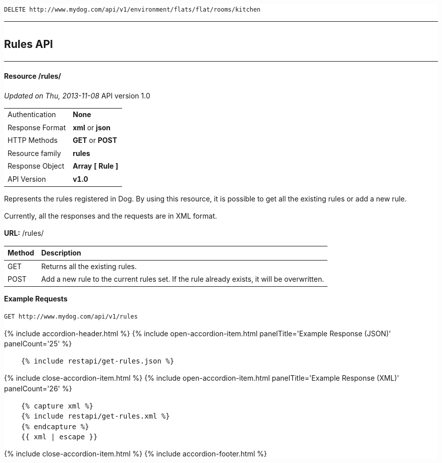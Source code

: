 	DELETE http://www.mydog.com/api/v1/environment/flats/flat/rooms/kitchen

---

## <a id="rulesAPI"></a> Rules API ##

---

#### <a id="rules"></a> Resource /rules/ ####

*Updated on Thu, 2013-11-08*
<span class="label label-info pull-right">API version 1.0</span>

|||
|----------------|------------------|
|Authentication |**None**|
|Response Format|**xml** or **json**|
|HTTP Methods|**GET** or **POST**|
|Resource family|**rules**|
|Response Object|**Array [ Rule ]**|
|API Version|**v1.0**|

Represents the rules registered in Dog. By using this resource, it is possible to get all the existing rules or add a new rule.

Currently, all the responses and the requests are in XML format.


**URL:** /rules/

|Method|Description|
|:-----|:----------|
| GET | Returns all the existing rules. |
| POST | Add a new rule to the current rules set. If the rule already exists, it will be overwritten. |

**Example Requests**

	GET http://www.mydog.com/api/v1/rules
	
{% include accordion-header.html %}
{% include open-accordion-item.html panelTitle='Example Response (JSON)' panelCount='25' %}
<pre class="pre-scrollable">
	{% include restapi/get-rules.json %}
</pre>
{% include close-accordion-item.html %}
{% include open-accordion-item.html panelTitle='Example Response (XML)' panelCount='26' %}
<pre class="pre-scrollable">
	{% capture xml %}
	{% include restapi/get-rules.xml %}
	{% endcapture %}
	{{ xml | escape }}
</pre>
{% include close-accordion-item.html %}
{% include accordion-footer.html %}
